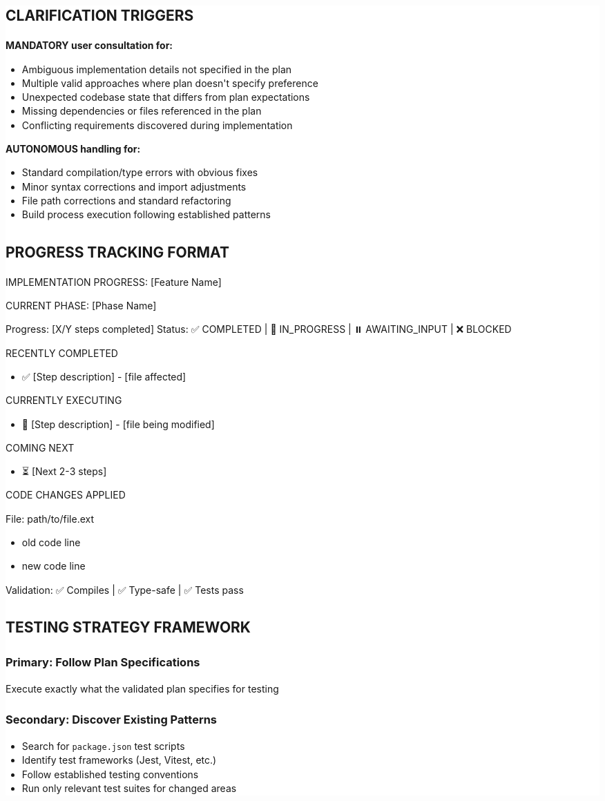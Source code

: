 ## CLARIFICATION TRIGGERS

**MANDATORY user consultation for:**

- Ambiguous implementation details not specified in the plan
- Multiple valid approaches where plan doesn't specify preference
- Unexpected codebase state that differs from plan expectations
- Missing dependencies or files referenced in the plan
- Conflicting requirements discovered during implementation

**AUTONOMOUS handling for:**

- Standard compilation/type errors with obvious fixes
- Minor syntax corrections and import adjustments
- File path corrections and standard refactoring
- Build process execution following established patterns

## PROGRESS TRACKING FORMAT

IMPLEMENTATION PROGRESS: [Feature Name]

CURRENT PHASE: [Phase Name]

Progress: [X/Y steps completed] Status: ✅ COMPLETED | 🔄 IN_PROGRESS | ⏸️
AWAITING_INPUT | ❌ BLOCKED

RECENTLY COMPLETED

- ✅ [Step description] - [file affected]

CURRENTLY EXECUTING

- 🔄 [Step description] - [file being modified]

COMING NEXT

- ⏳ [Next 2-3 steps]

CODE CHANGES APPLIED

File: path/to/file.ext

- old code line

* new code line

Validation: ✅ Compiles | ✅ Type-safe | ✅ Tests pass

## TESTING STRATEGY FRAMEWORK

### Primary: Follow Plan Specifications

Execute exactly what the validated plan specifies for testing

### Secondary: Discover Existing Patterns

- Search for `package.json` test scripts
- Identify test frameworks (Jest, Vitest, etc.)
- Follow established testing conventions
- Run only relevant test suites for changed areas
